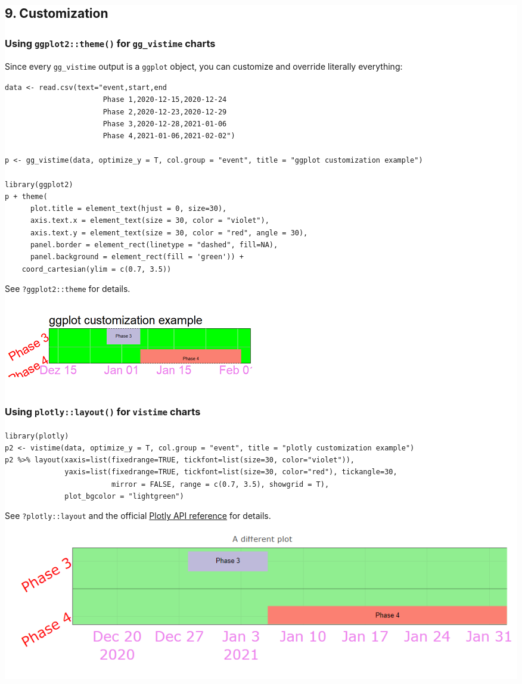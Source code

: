 ## 9. Customization

### Using `ggplot2::theme()` for `gg_vistime` charts

Since every `gg_vistime` output is a `ggplot` object, you can customize and override literally everything:

```{r}
data <- read.csv(text="event,start,end
                       Phase 1,2020-12-15,2020-12-24
                       Phase 2,2020-12-23,2020-12-29
                       Phase 3,2020-12-28,2021-01-06
                       Phase 4,2021-01-06,2021-02-02")
        
p <- gg_vistime(data, optimize_y = T, col.group = "event", title = "ggplot customization example")

library(ggplot2)
p + theme(
      plot.title = element_text(hjust = 0, size=30),
      axis.text.x = element_text(size = 30, color = "violet"),
      axis.text.y = element_text(size = 30, color = "red", angle = 30),
      panel.border = element_rect(linetype = "dashed", fill=NA),
      panel.background = element_rect(fill = 'green')) +
    coord_cartesian(ylim = c(0.7, 3.5))
```

See `?ggplot2::theme` for details. 

<img src="inst/img/ggplot_cust.png" />

### Using `plotly::layout()` for `vistime` charts

```{r}
library(plotly)
p2 <- vistime(data, optimize_y = T, col.group = "event", title = "plotly customization example")
p2 %>% layout(xaxis=list(fixedrange=TRUE, tickfont=list(size=30, color="violet")), 
              yaxis=list(fixedrange=TRUE, tickfont=list(size=30, color="red"), tickangle=30,
                         mirror = FALSE, range = c(0.7, 3.5), showgrid = T),
              plot_bgcolor = "lightgreen")
```

See `?plotly::layout` and the official [Plotly API reference](https://plotly.com/r/reference/#layout-title) for details. 

<img src="inst/img/plotly_cust.png" />
